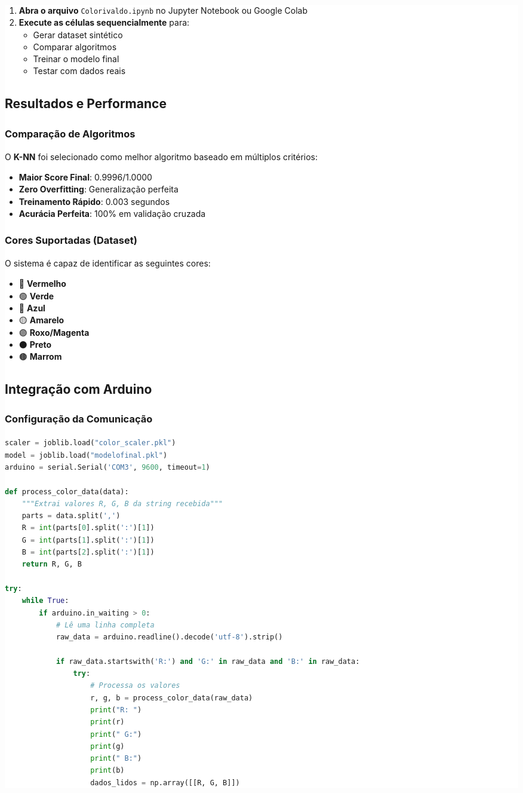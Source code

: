 1. **Abra o arquivo** `Colorivaldo.ipynb` no Jupyter Notebook ou Google Colab
2. **Execute as células sequencialmente** para:
   - Gerar dataset sintético
   - Comparar algoritmos
   - Treinar o modelo final
   - Testar com dados reais


## Resultados e Performance

### Comparação de Algoritmos

O **K-NN** foi selecionado como melhor algoritmo baseado em múltiplos critérios:

- **Maior Score Final**: 0.9996/1.0000
- **Zero Overfitting**: Generalização perfeita
- **Treinamento Rápido**: 0.003 segundos
- **Acurácia Perfeita**: 100% em validação cruzada

### Cores Suportadas (Dataset)

O sistema é capaz de identificar as seguintes cores:
- 🔴 **Vermelho**
- 🟢 **Verde** 
- 🔵 **Azul**
- 🟡 **Amarelo**
- 🟣 **Roxo/Magenta**
- ⚫ **Preto**
- 🟤 **Marrom**

## Integração com Arduino

### Configuração da Comunicação

```python
scaler = joblib.load("color_scaler.pkl")
model = joblib.load("modelofinal.pkl")
arduino = serial.Serial('COM3', 9600, timeout=1)

def process_color_data(data):
    """Extrai valores R, G, B da string recebida"""
    parts = data.split(',')
    R = int(parts[0].split(':')[1])
    G = int(parts[1].split(':')[1])
    B = int(parts[2].split(':')[1])
    return R, G, B

try:
    while True:
        if arduino.in_waiting > 0:
            # Lê uma linha completa
            raw_data = arduino.readline().decode('utf-8').strip()

            if raw_data.startswith('R:') and 'G:' in raw_data and 'B:' in raw_data:
                try:
                    # Processa os valores
                    r, g, b = process_color_data(raw_data)
                    print("R: ")
                    print(r)
                    print(" G:")
                    print(g)
                    print(" B:")
                    print(b)
                    dados_lidos = np.array([[R, G, B]])
```